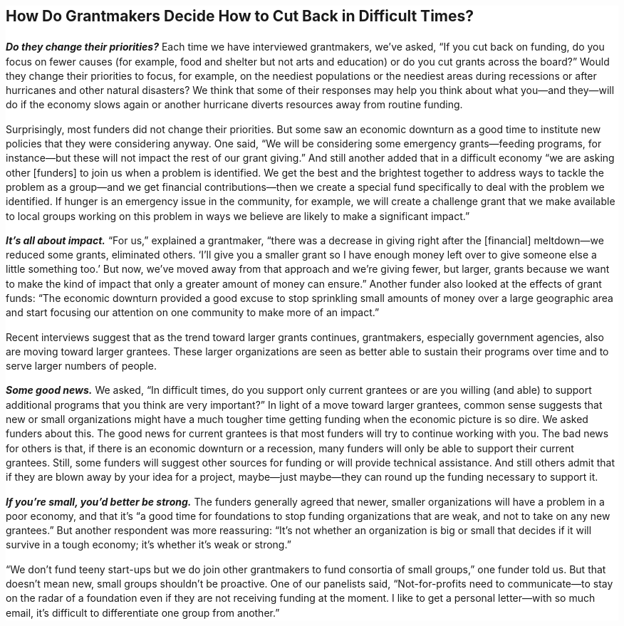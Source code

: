 ## How Do Grantmakers Decide How to Cut Back in Difficult Times?

**_Do they change their priorities?_** Each time we have interviewed grantmakers, we’ve asked, “If you cut back on funding, do you focus on fewer causes (for example, food and shelter but not arts and education) or do you cut grants across the board?” Would they change their priorities to focus, for example, on the neediest populations or the neediest areas during recessions or after hurricanes and other natural disasters? We think that some of their responses may help you think about what you—and they—will do if the economy slows again or another hurricane diverts resources away from routine funding.

Surprisingly, most funders did not change their priorities. But some saw an economic downturn as a good time to institute new policies that they were considering anyway. One said, “We will be considering some emergency grants—feeding programs, for instance—but these will not impact the rest of our grant giving.” And still another added that in a difficult economy “we are asking other [funders] to join us when a problem is identified. We get the best and the brightest together to address ways to tackle the problem as a group—and we get financial contributions—then we create a special fund specifically to deal with the problem we identified. If hunger is an emergency issue in the community, for example, we will create a challenge grant that we make available to local groups working on this problem in ways we believe are likely to make a significant impact.”

**_It’s all about impact._** “For us,” explained a grantmaker, “there was a decrease in giving right after the [financial] meltdown—we reduced some grants, eliminated others. ‘I’ll give you a smaller grant so I have enough money left over to give someone else a little something too.’ But now, we’ve moved away from that approach and we’re giving fewer, but larger, grants because we want to make the kind of impact that only a greater amount of money can ensure.” Another funder also looked at the effects of grant funds: “The economic downturn provided a good excuse to stop sprinkling small amounts of money over a large geographic area and start focusing our attention on one community to make more of an impact.”

Recent interviews suggest that as the trend toward larger grants continues, grantmakers, especially government agencies, also are moving toward larger grantees. These larger organizations are seen as better able to sustain their programs over time and to serve larger numbers of people.

**_Some good news._** We asked, “In difficult times, do you support only current grantees or are you willing (and able) to support additional programs that you think are very important?” In light of a move toward larger grantees, common sense suggests that new or small organizations might have a much tougher time getting funding when the economic picture is so dire. We asked funders about this. The good news for current grantees is that most funders will try to continue working with you. The bad news for others is that, if there is an economic downturn or a recession, many funders will only be able to support their current grantees. Still, some funders will suggest other sources for funding or will provide technical assistance. And still others admit that if they are blown away by your idea for a project, maybe—just maybe—they can round up the funding necessary to support it.

**_If you’re small, you’d better be strong._** The funders generally agreed that newer, smaller organizations will have a problem in a poor economy, and that it’s “a good time for foundations to stop funding organizations that are weak, and not to take on any new grantees.” But another respondent was more reassuring: “It’s not whether an organization is big or small that decides if it will survive in a tough economy; it’s whether it’s weak or strong.”

“We don’t fund teeny start-ups but we do join other grantmakers to fund consortia of small groups,” one funder told us. But that doesn’t mean new, small groups shouldn’t be proactive. One of our panelists said, “Not-for-profits need to communicate—to stay on the radar of a foundation even if they are not receiving funding at the moment. I like to get a personal letter—with so much email, it’s difficult to differentiate one group from another.”
